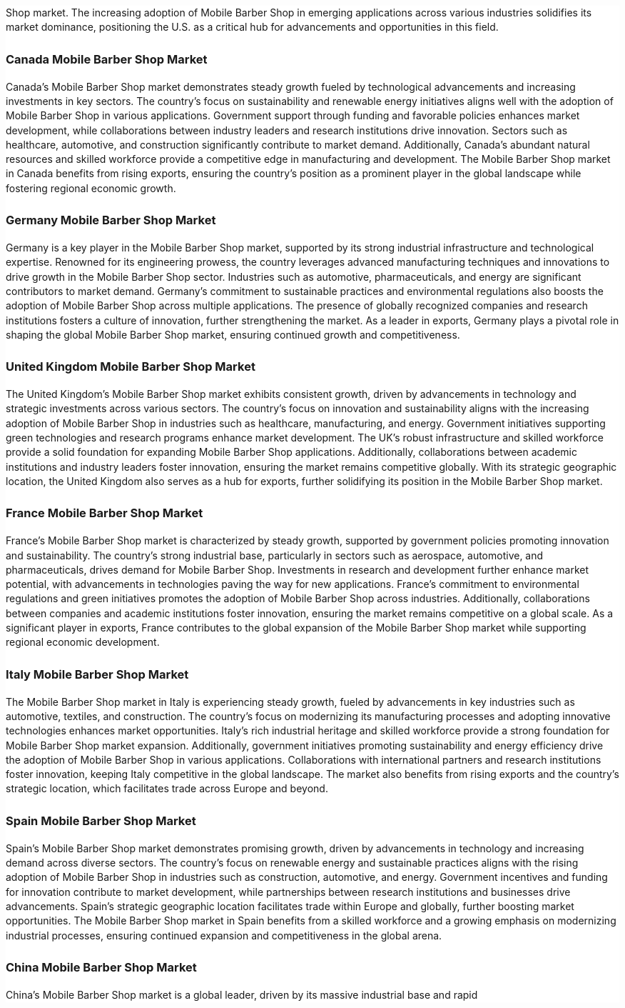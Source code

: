 Shop market. The increasing adoption of Mobile Barber Shop in emerging applications across various industries solidifies its market dominance, positioning the U.S. as a critical hub for advancements and opportunities in this field.</p><h3>Canada Mobile Barber Shop Market</h3><p>Canada&rsquo;s Mobile Barber Shop market demonstrates steady growth fueled by technological advancements and increasing investments in key sectors. The country&rsquo;s focus on sustainability and renewable energy initiatives aligns well with the adoption of Mobile Barber Shop in various applications. Government support through funding and favorable policies enhances market development, while collaborations between industry leaders and research institutions drive innovation. Sectors such as healthcare, automotive, and construction significantly contribute to market demand. Additionally, Canada&rsquo;s abundant natural resources and skilled workforce provide a competitive edge in manufacturing and development. The Mobile Barber Shop market in Canada benefits from rising exports, ensuring the country&rsquo;s position as a prominent player in the global landscape while fostering regional economic growth.</p><h3>Germany Mobile Barber Shop Market</h3><p>Germany is a key player in the Mobile Barber Shop market, supported by its strong industrial infrastructure and technological expertise. Renowned for its engineering prowess, the country leverages advanced manufacturing techniques and innovations to drive growth in the Mobile Barber Shop sector. Industries such as automotive, pharmaceuticals, and energy are significant contributors to market demand. Germany&rsquo;s commitment to sustainable practices and environmental regulations also boosts the adoption of Mobile Barber Shop across multiple applications. The presence of globally recognized companies and research institutions fosters a culture of innovation, further strengthening the market. As a leader in exports, Germany plays a pivotal role in shaping the global Mobile Barber Shop market, ensuring continued growth and competitiveness.</p><h3>United Kingdom Mobile Barber Shop Market</h3><p>The United Kingdom&rsquo;s Mobile Barber Shop market exhibits consistent growth, driven by advancements in technology and strategic investments across various sectors. The country&rsquo;s focus on innovation and sustainability aligns with the increasing adoption of Mobile Barber Shop in industries such as healthcare, manufacturing, and energy. Government initiatives supporting green technologies and research programs enhance market development. The UK&rsquo;s robust infrastructure and skilled workforce provide a solid foundation for expanding Mobile Barber Shop applications. Additionally, collaborations between academic institutions and industry leaders foster innovation, ensuring the market remains competitive globally. With its strategic geographic location, the United Kingdom also serves as a hub for exports, further solidifying its position in the Mobile Barber Shop market.</p><h3>France Mobile Barber Shop Market</h3><p>France&rsquo;s Mobile Barber Shop market is characterized by steady growth, supported by government policies promoting innovation and sustainability. The country&rsquo;s strong industrial base, particularly in sectors such as aerospace, automotive, and pharmaceuticals, drives demand for Mobile Barber Shop. Investments in research and development further enhance market potential, with advancements in technologies paving the way for new applications. France&rsquo;s commitment to environmental regulations and green initiatives promotes the adoption of Mobile Barber Shop across industries. Additionally, collaborations between companies and academic institutions foster innovation, ensuring the market remains competitive on a global scale. As a significant player in exports, France contributes to the global expansion of the Mobile Barber Shop market while supporting regional economic development.</p><h3>Italy Mobile Barber Shop Market</h3><p>The Mobile Barber Shop market in Italy is experiencing steady growth, fueled by advancements in key industries such as automotive, textiles, and construction. The country&rsquo;s focus on modernizing its manufacturing processes and adopting innovative technologies enhances market opportunities. Italy&rsquo;s rich industrial heritage and skilled workforce provide a strong foundation for Mobile Barber Shop market expansion. Additionally, government initiatives promoting sustainability and energy efficiency drive the adoption of Mobile Barber Shop in various applications. Collaborations with international partners and research institutions foster innovation, keeping Italy competitive in the global landscape. The market also benefits from rising exports and the country&rsquo;s strategic location, which facilitates trade across Europe and beyond.</p><h3>Spain Mobile Barber Shop Market</h3><p>Spain&rsquo;s Mobile Barber Shop market demonstrates promising growth, driven by advancements in technology and increasing demand across diverse sectors. The country&rsquo;s focus on renewable energy and sustainable practices aligns with the rising adoption of Mobile Barber Shop in industries such as construction, automotive, and energy. Government incentives and funding for innovation contribute to market development, while partnerships between research institutions and businesses drive advancements. Spain&rsquo;s strategic geographic location facilitates trade within Europe and globally, further boosting market opportunities. The Mobile Barber Shop market in Spain benefits from a skilled workforce and a growing emphasis on modernizing industrial processes, ensuring continued expansion and competitiveness in the global arena.</p><h3>China Mobile Barber Shop Market</h3><p>China&rsquo;s Mobile Barber Shop market is a global leader, driven by its massive industrial base and rapid